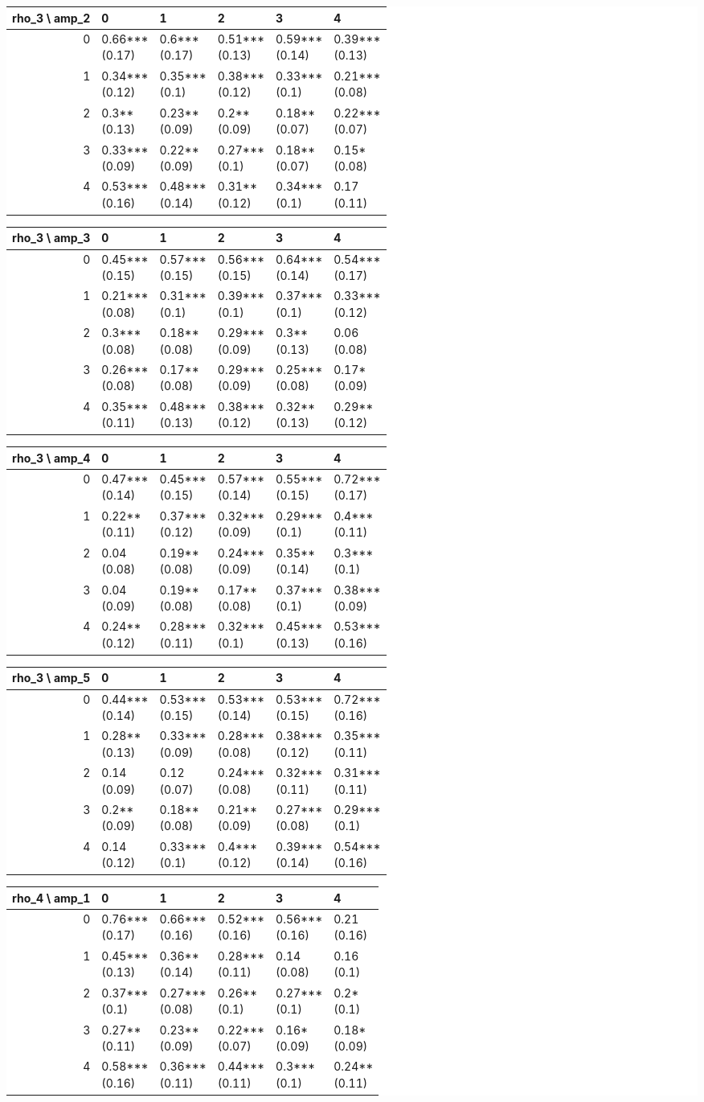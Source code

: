 |   rho_3 \ amp_2 | 0                 | 1                 | 2                 | 3                 | 4                 |
|----------------:|:------------------|:------------------|:------------------|:------------------|:------------------|
|               0 | 0.66***<br>(0.17) | 0.6***<br>(0.17)  | 0.51***<br>(0.13) | 0.59***<br>(0.14) | 0.39***<br>(0.13) |
|               1 | 0.34***<br>(0.12) | 0.35***<br>(0.1)  | 0.38***<br>(0.12) | 0.33***<br>(0.1)  | 0.21***<br>(0.08) |
|               2 | 0.3**<br>(0.13)   | 0.23**<br>(0.09)  | 0.2**<br>(0.09)   | 0.18**<br>(0.07)  | 0.22***<br>(0.07) |
|               3 | 0.33***<br>(0.09) | 0.22**<br>(0.09)  | 0.27***<br>(0.1)  | 0.18**<br>(0.07)  | 0.15*<br>(0.08)   |
|               4 | 0.53***<br>(0.16) | 0.48***<br>(0.14) | 0.31**<br>(0.12)  | 0.34***<br>(0.1)  | 0.17<br>(0.11)    |

|   rho_3 \ amp_3 | 0                 | 1                 | 2                 | 3                 | 4                 |
|----------------:|:------------------|:------------------|:------------------|:------------------|:------------------|
|               0 | 0.45***<br>(0.15) | 0.57***<br>(0.15) | 0.56***<br>(0.15) | 0.64***<br>(0.14) | 0.54***<br>(0.17) |
|               1 | 0.21***<br>(0.08) | 0.31***<br>(0.1)  | 0.39***<br>(0.1)  | 0.37***<br>(0.1)  | 0.33***<br>(0.12) |
|               2 | 0.3***<br>(0.08)  | 0.18**<br>(0.08)  | 0.29***<br>(0.09) | 0.3**<br>(0.13)   | 0.06<br>(0.08)    |
|               3 | 0.26***<br>(0.08) | 0.17**<br>(0.08)  | 0.29***<br>(0.09) | 0.25***<br>(0.08) | 0.17*<br>(0.09)   |
|               4 | 0.35***<br>(0.11) | 0.48***<br>(0.13) | 0.38***<br>(0.12) | 0.32**<br>(0.13)  | 0.29**<br>(0.12)  |

|   rho_3 \ amp_4 | 0                 | 1                 | 2                 | 3                 | 4                 |
|----------------:|:------------------|:------------------|:------------------|:------------------|:------------------|
|               0 | 0.47***<br>(0.14) | 0.45***<br>(0.15) | 0.57***<br>(0.14) | 0.55***<br>(0.15) | 0.72***<br>(0.17) |
|               1 | 0.22**<br>(0.11)  | 0.37***<br>(0.12) | 0.32***<br>(0.09) | 0.29***<br>(0.1)  | 0.4***<br>(0.11)  |
|               2 | 0.04<br>(0.08)    | 0.19**<br>(0.08)  | 0.24***<br>(0.09) | 0.35**<br>(0.14)  | 0.3***<br>(0.1)   |
|               3 | 0.04<br>(0.09)    | 0.19**<br>(0.08)  | 0.17**<br>(0.08)  | 0.37***<br>(0.1)  | 0.38***<br>(0.09) |
|               4 | 0.24**<br>(0.12)  | 0.28***<br>(0.11) | 0.32***<br>(0.1)  | 0.45***<br>(0.13) | 0.53***<br>(0.16) |

|   rho_3 \ amp_5 | 0                 | 1                 | 2                 | 3                 | 4                 |
|----------------:|:------------------|:------------------|:------------------|:------------------|:------------------|
|               0 | 0.44***<br>(0.14) | 0.53***<br>(0.15) | 0.53***<br>(0.14) | 0.53***<br>(0.15) | 0.72***<br>(0.16) |
|               1 | 0.28**<br>(0.13)  | 0.33***<br>(0.09) | 0.28***<br>(0.08) | 0.38***<br>(0.12) | 0.35***<br>(0.11) |
|               2 | 0.14<br>(0.09)    | 0.12<br>(0.07)    | 0.24***<br>(0.08) | 0.32***<br>(0.11) | 0.31***<br>(0.11) |
|               3 | 0.2**<br>(0.09)   | 0.18**<br>(0.08)  | 0.21**<br>(0.09)  | 0.27***<br>(0.08) | 0.29***<br>(0.1)  |
|               4 | 0.14<br>(0.12)    | 0.33***<br>(0.1)  | 0.4***<br>(0.12)  | 0.39***<br>(0.14) | 0.54***<br>(0.16) |

|   rho_4 \ amp_1 | 0                 | 1                 | 2                 | 3                 | 4                |
|----------------:|:------------------|:------------------|:------------------|:------------------|:-----------------|
|               0 | 0.76***<br>(0.17) | 0.66***<br>(0.16) | 0.52***<br>(0.16) | 0.56***<br>(0.16) | 0.21<br>(0.16)   |
|               1 | 0.45***<br>(0.13) | 0.36**<br>(0.14)  | 0.28***<br>(0.11) | 0.14<br>(0.08)    | 0.16<br>(0.1)    |
|               2 | 0.37***<br>(0.1)  | 0.27***<br>(0.08) | 0.26**<br>(0.1)   | 0.27***<br>(0.1)  | 0.2*<br>(0.1)    |
|               3 | 0.27**<br>(0.11)  | 0.23**<br>(0.09)  | 0.22***<br>(0.07) | 0.16*<br>(0.09)   | 0.18*<br>(0.09)  |
|               4 | 0.58***<br>(0.16) | 0.36***<br>(0.11) | 0.44***<br>(0.11) | 0.3***<br>(0.1)   | 0.24**<br>(0.11) |
